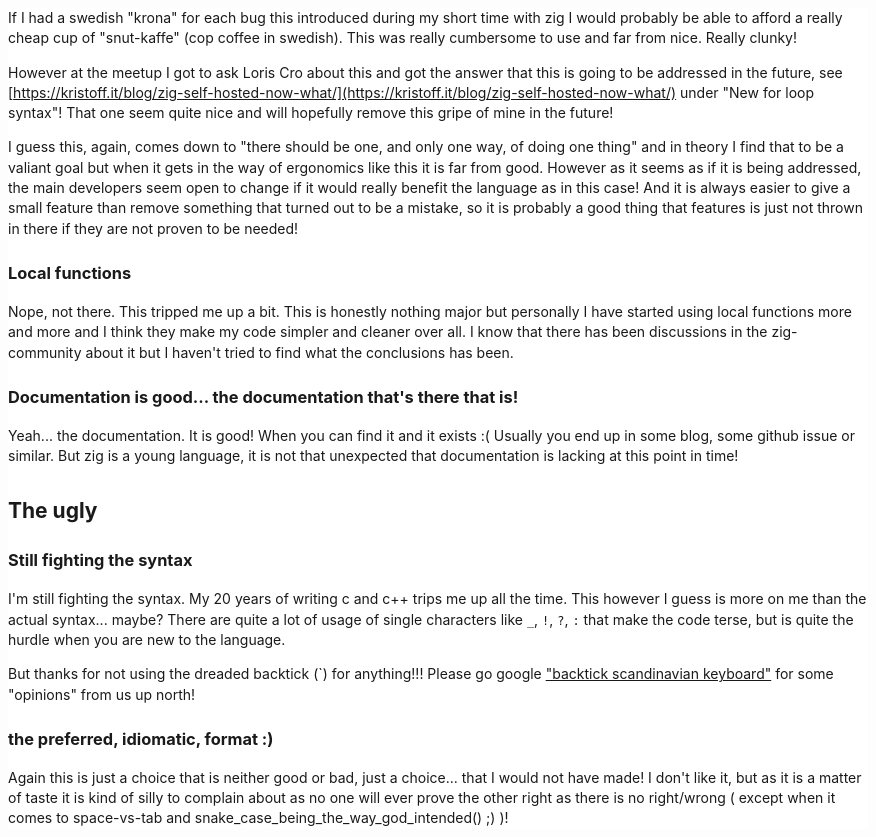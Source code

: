 If I had a swedish "krona" for each bug this introduced during my short time with zig I would probably be able to afford a really cheap cup of "snut-kaffe" (cop coffee in swedish). This was really cumbersome to use and far from nice. Really clunky!

However at the meetup I got to ask Loris Cro about this and got the answer that this is going to be addressed in the future, see [https://kristoff.it/blog/zig-self-hosted-now-what/](https://kristoff.it/blog/zig-self-hosted-now-what/) under "New for loop syntax"! That one seem quite nice and will hopefully remove this gripe of mine in the future!

I guess this, again, comes down to "there should be one, and only one way, of doing one thing" and in theory I find that to be a valiant goal but when it gets in the way of ergonomics like this it is far from good. However as it seems as if it is being addressed, the main developers seem open to change if it would really benefit the language as in this case! And it is always easier to give a small feature than remove something that turned out to be a mistake, so it is probably a good thing that features is just not thrown in there if they are not proven to be needed!


### Local functions

Nope, not there. This tripped me up a bit. This is honestly nothing major but personally I have started using local functions more and more and I think they make my code simpler and cleaner over all. I know that there has been discussions in the zig-community about it but I haven't tried to find what the conclusions has been.


### Documentation is good... the documentation that's there that is!

Yeah... the documentation. It is good! When you can find it and it exists :( Usually you end up in some blog, some github issue or similar. But zig is a young language, it is not that unexpected that documentation is lacking at this point in time!


## The ugly

### Still fighting the syntax

I'm still fighting the syntax. My 20 years of writing c and c++ trips me up all the time. This however I guess is more on me than the actual syntax... maybe? There are quite a lot of usage of single characters like `_`, `!`, `?`, `:` that make the code terse, but is quite the hurdle when you are new to the language.

But thanks for not using the dreaded backtick (`) for anything!!! Please go google ["backtick scandinavian keyboard"](https://www.google.com/search?channel=fs&client=ubuntu&q=backtick+swedish+keyboard) for some "opinions" from us up north!


### the preferred, idiomatic, format :)

Again this is just a choice that is neither good or bad, just a choice... that I would not have made! I don't like it, but as it is a matter of taste it is kind of silly to complain about as no one will ever prove the other right as there is no right/wrong ( except when it comes to space-vs-tab and snake_case_being_the_way_god_intended() ;) )!

